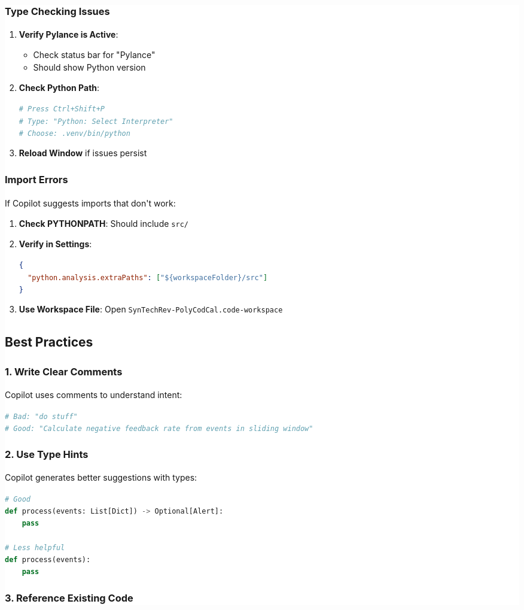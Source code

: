 ### Type Checking Issues

1. **Verify Pylance is Active**:
   - Check status bar for "Pylance"
   - Should show Python version

2. **Check Python Path**:
   ```bash
   # Press Ctrl+Shift+P
   # Type: "Python: Select Interpreter"
   # Choose: .venv/bin/python
   ```

3. **Reload Window** if issues persist

### Import Errors

If Copilot suggests imports that don't work:

1. **Check PYTHONPATH**: Should include `src/`
2. **Verify in Settings**:
   ```json
   {
     "python.analysis.extraPaths": ["${workspaceFolder}/src"]
   }
   ```

3. **Use Workspace File**: Open `SynTechRev-PolyCodCal.code-workspace`

## Best Practices

### 1. Write Clear Comments

Copilot uses comments to understand intent:
```python
# Bad: "do stuff"
# Good: "Calculate negative feedback rate from events in sliding window"
```

### 2. Use Type Hints

Copilot generates better suggestions with types:
```python
# Good
def process(events: List[Dict]) -> Optional[Alert]:
    pass

# Less helpful
def process(events):
    pass
```

### 3. Reference Existing Code
